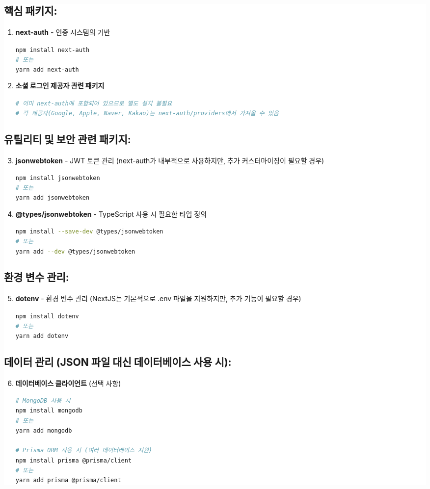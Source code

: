 ## **핵심 패키지:**

1. **next-auth** - 인증 시스템의 기반
   ```bash
   npm install next-auth
   # 또는
   yarn add next-auth
   ```

2. **소셜 로그인 제공자 관련 패키지**
   ```bash
   # 이미 next-auth에 포함되어 있으므로 별도 설치 불필요
   # 각 제공자(Google, Apple, Naver, Kakao)는 next-auth/providers에서 가져올 수 있음
   ```

## **유틸리티 및 보안 관련 패키지:**

3. **jsonwebtoken** - JWT 토큰 관리 (next-auth가 내부적으로 사용하지만, 추가 커스터마이징이 필요할 경우)
   ```bash
   npm install jsonwebtoken
   # 또는
   yarn add jsonwebtoken
   ```

4. **@types/jsonwebtoken** - TypeScript 사용 시 필요한 타입 정의
   ```bash
   npm install --save-dev @types/jsonwebtoken
   # 또는
   yarn add --dev @types/jsonwebtoken
   ```

## **환경 변수 관리:**

5. **dotenv** - 환경 변수 관리 (NextJS는 기본적으로 .env 파일을 지원하지만, 추가 기능이 필요할 경우)
   ```bash
   npm install dotenv
   # 또는
   yarn add dotenv
   ```

## **데이터 관리 (JSON 파일 대신 데이터베이스 사용 시):**

6. **데이터베이스 클라이언트** (선택 사항)
   ```bash
   # MongoDB 사용 시
   npm install mongodb
   # 또는
   yarn add mongodb

   # Prisma ORM 사용 시 (여러 데이터베이스 지원)
   npm install prisma @prisma/client
   # 또는
   yarn add prisma @prisma/client
   ```
